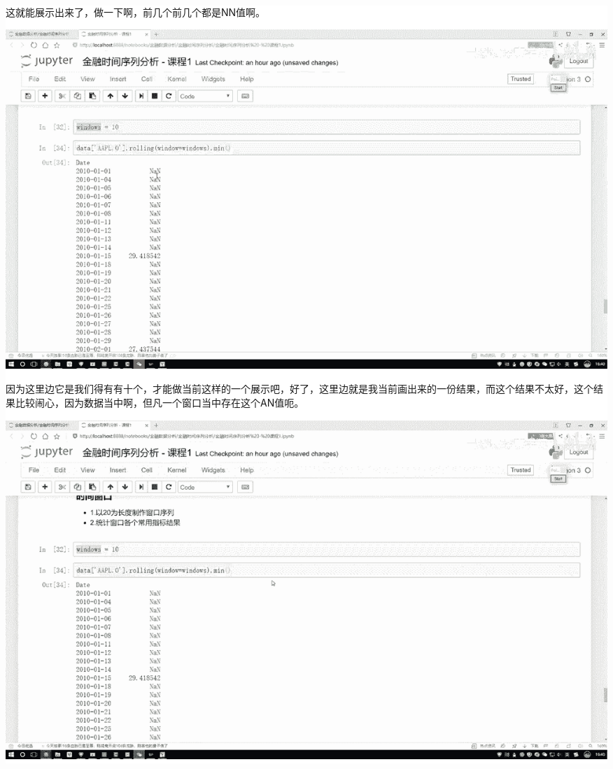 这就能展示出来了，做一下啊，前几个前几个都是NN值啊。

![](img/f6b913d8587309c29993d34c5a4a8689_35.png)

因为这里边它是我们得有有十个，才能做当前这样的一个展示吧，好了，这里边就是我当前画出来的一份结果，而这个结果不太好，这个结果比较闹心，因为数据当中啊，但凡一个窗口当中存在这个AN值呃。



![](img/f6b913d8587309c29993d34c5a4a8689_37.png)
